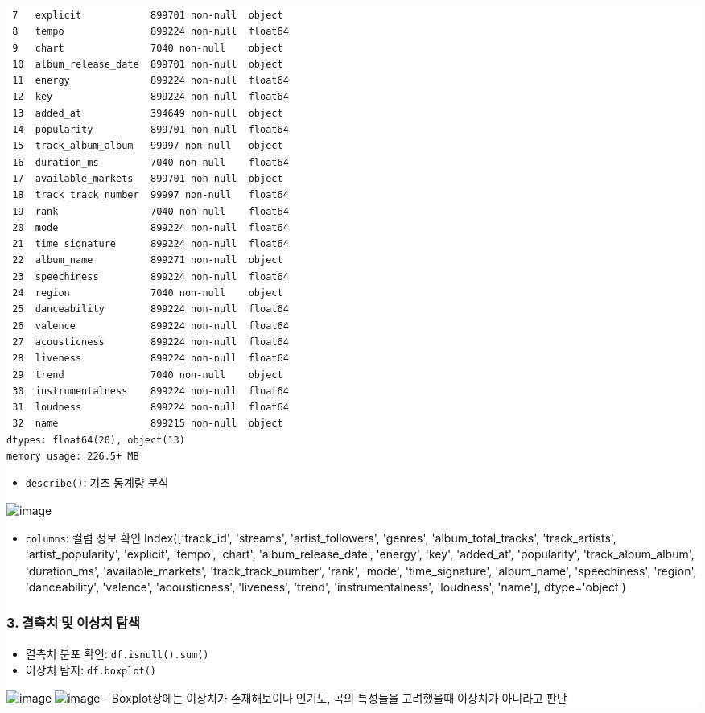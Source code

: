 ```
 7   explicit            899701 non-null  object 
 8   tempo               899224 non-null  float64
 9   chart               7040 non-null    object 
 10  album_release_date  899701 non-null  object 
 11  energy              899224 non-null  float64
 12  key                 899224 non-null  float64
 13  added_at            394649 non-null  object 
 14  popularity          899701 non-null  float64
 15  track_album_album   99997 non-null   object 
 16  duration_ms         7040 non-null    float64
 17  available_markets   899701 non-null  object 
 18  track_track_number  99997 non-null   float64
 19  rank                7040 non-null    float64
 20  mode                899224 non-null  float64
 21  time_signature      899224 non-null  float64
 22  album_name          899271 non-null  object 
 23  speechiness         899224 non-null  float64
 24  region              7040 non-null    object 
 25  danceability        899224 non-null  float64
 26  valence             899224 non-null  float64
 27  acousticness        899224 non-null  float64
 28  liveness            899224 non-null  float64
 29  trend               7040 non-null    object 
 30  instrumentalness    899224 non-null  float64
 31  loudness            899224 non-null  float64
 32  name                899215 non-null  object 
dtypes: float64(20), object(13)
memory usage: 226.5+ MB
```

- `describe()`: 기초 통계량 분석
<img width="1353" height="312" alt="image" src="https://github.com/user-attachments/assets/24dd4d60-f421-4246-b284-800ef6df2185" />



- `columns`: 컬럼 정보 확인
Index(['track_id', 'streams', 'artist_followers', 'genres',
       'album_total_tracks', 'track_artists', 'artist_popularity', 'explicit',
       'tempo', 'chart', 'album_release_date', 'energy', 'key', 'added_at',
       'popularity', 'track_album_album', 'duration_ms', 'available_markets',
       'track_track_number', 'rank', 'mode', 'time_signature', 'album_name',
       'speechiness', 'region', 'danceability', 'valence', 'acousticness',
       'liveness', 'trend', 'instrumentalness', 'loudness', 'name'],
      dtype='object')


### 3. 결측치 및 이상치 탐색
- 결측치 분포 확인: `df.isnull().sum()`
- 이상치 탐지: `df.boxplot()`
<img width="2983" height="1484" alt="image" src="https://github.com/user-attachments/assets/32dcf3ac-30cc-48a2-9cf6-b439a51e3005" />
<img width="2984" height="1484" alt="image" src="https://github.com/user-attachments/assets/ff6d6450-2193-40e1-9751-2208dc004f97" />
- Boxplot상에는 이상치가 존재해보이나 인기도, 곡의 특성들을 고려했을때 이상치가 아니라고 판단
